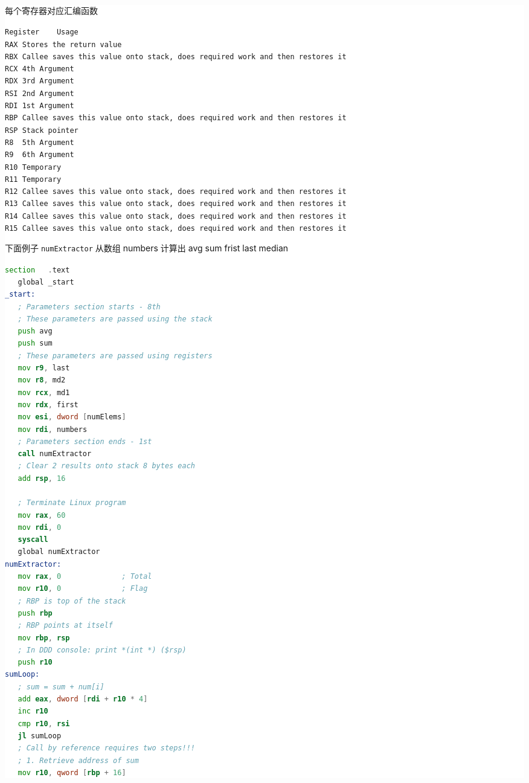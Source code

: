每个寄存器对应汇编函数
```
Register	Usage
RAX	Stores the return value
RBX	Callee saves this value onto stack, does required work and then restores it
RCX	4th Argument
RDX	3rd Argument
RSI	2nd Argument
RDI	1st Argument
RBP	Callee saves this value onto stack, does required work and then restores it
RSP	Stack pointer
R8	5th Argument
R9	6th Argument
R10	Temporary
R11	Temporary
R12	Callee saves this value onto stack, does required work and then restores it
R13	Callee saves this value onto stack, does required work and then restores it
R14	Callee saves this value onto stack, does required work and then restores it
R15	Callee saves this value onto stack, does required work and then restores it
```

下面例子 `numExtractor` 从数组 numbers 计算出 avg sum frist last median 
```asm
section   .text
   global _start
_start:
   ; Parameters section starts - 8th
   ; These parameters are passed using the stack
   push avg
   push sum
   ; These parameters are passed using registers
   mov r9, last
   mov r8, md2
   mov rcx, md1
   mov rdx, first
   mov esi, dword [numElems]
   mov rdi, numbers
   ; Parameters section ends - 1st
   call numExtractor
   ; Clear 2 results onto stack 8 bytes each
   add rsp, 16
   
   ; Terminate Linux program
   mov rax, 60
   mov rdi, 0
   syscall
   global numExtractor
numExtractor:
   mov rax, 0              ; Total
   mov r10, 0              ; Flag
   ; RBP is top of the stack
   push rbp
   ; RBP points at itself
   mov rbp, rsp
   ; In DDD console: print *(int *) ($rsp)
   push r10
sumLoop:
   ; sum = sum + num[i]
   add eax, dword [rdi + r10 * 4]
   inc r10
   cmp r10, rsi
   jl sumLoop
   ; Call by reference requires two steps!!!
   ; 1. Retrieve address of sum
   mov r10, qword [rbp + 16] 
```